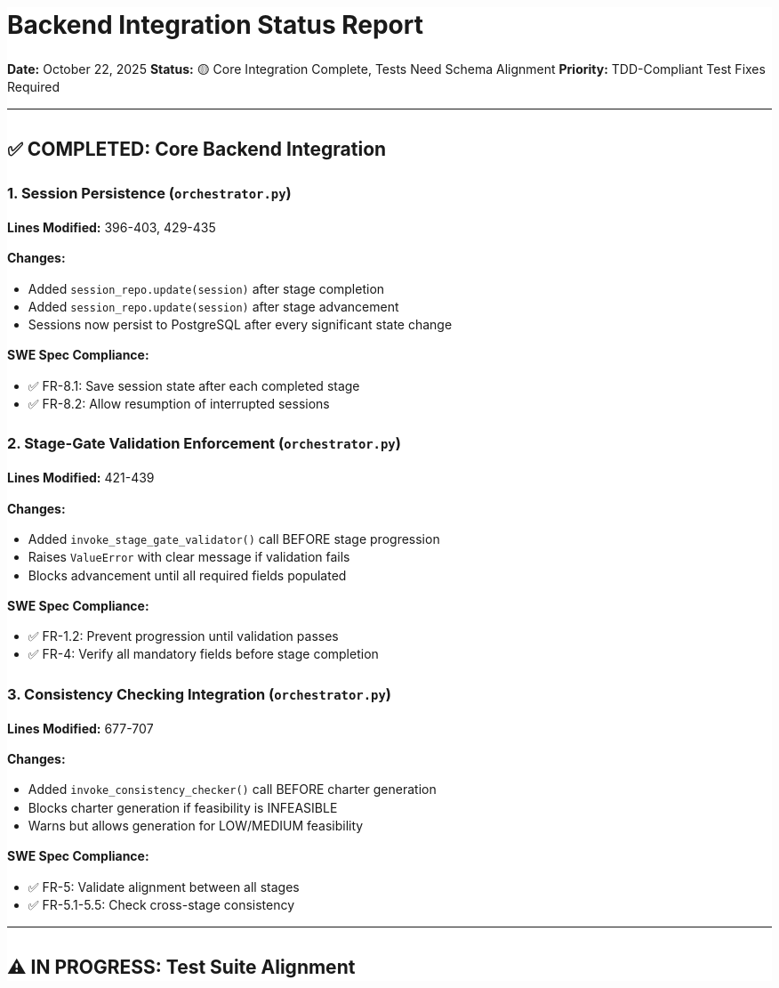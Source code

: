 # Backend Integration Status Report

**Date:** October 22, 2025
**Status:** 🟡 Core Integration Complete, Tests Need Schema Alignment
**Priority:** TDD-Compliant Test Fixes Required

---

## ✅ COMPLETED: Core Backend Integration

### 1. Session Persistence (`orchestrator.py`)

**Lines Modified:** 396-403, 429-435

**Changes:**
- Added `session_repo.update(session)` after stage completion
- Added `session_repo.update(session)` after stage advancement
- Sessions now persist to PostgreSQL after every significant state change

**SWE Spec Compliance:**
- ✅ FR-8.1: Save session state after each completed stage
- ✅ FR-8.2: Allow resumption of interrupted sessions

### 2. Stage-Gate Validation Enforcement (`orchestrator.py`)

**Lines Modified:** 421-439

**Changes:**
- Added `invoke_stage_gate_validator()` call BEFORE stage progression
- Raises `ValueError` with clear message if validation fails
- Blocks advancement until all required fields populated

**SWE Spec Compliance:**
- ✅ FR-1.2: Prevent progression until validation passes
- ✅ FR-4: Verify all mandatory fields before stage completion

### 3. Consistency Checking Integration (`orchestrator.py`)

**Lines Modified:** 677-707

**Changes:**
- Added `invoke_consistency_checker()` call BEFORE charter generation
- Blocks charter generation if feasibility is INFEASIBLE
- Warns but allows generation for LOW/MEDIUM feasibility

**SWE Spec Compliance:**
- ✅ FR-5: Validate alignment between all stages
- ✅ FR-5.1-5.5: Check cross-stage consistency

---

## ⚠️ IN PROGRESS: Test Suite Alignment
